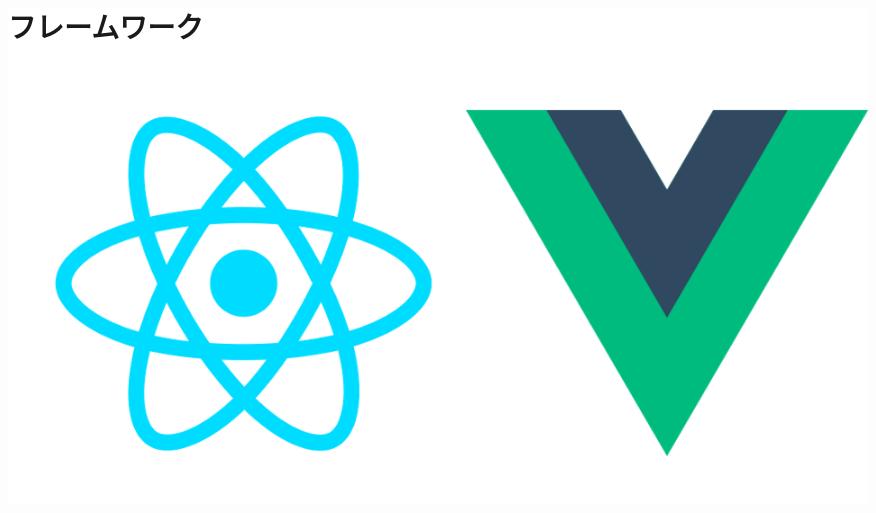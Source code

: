 
# フレームワーク

<div class="columns">

<span>　</span>

![w:150](assets/react.png)

![w:170](assets/vue.png)
